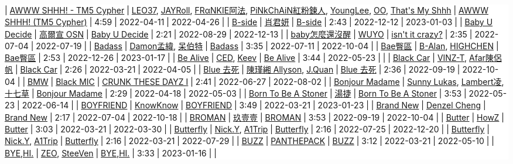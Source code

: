 | [AWWW SHHH! \- TM5 Cypher](https://open.spotify.com/track/5XBNa2CWbpmATIQTubvAxq) | [LEO37](https://open.spotify.com/artist/1K4p8nRSSUoO6e3Npn77U6), [JAYRoll](https://open.spotify.com/artist/26A8DOKj6bgV93LtPkonbG), [FRαNKIE阿法](https://open.spotify.com/artist/3NvVbjPU6W2AOEWitAUqwe), [PiNkChAiN紅粉鍊人](https://open.spotify.com/artist/57wojBlkVnzNOmOJZ6jKiw), [YoungLee](https://open.spotify.com/artist/37SCZVt9ssGoiuzN972Vud), [OO](https://open.spotify.com/artist/1aYA4lBBmk1xqtrrvUEXW6), [That's My Shhh](https://open.spotify.com/artist/5iUU1iEJjzYNmZv8l2rMVp) | [AWWW SHHH! \(TM5 Cypher\)](https://open.spotify.com/album/2L6hIg8ZNy3fpJfQj42UNk) | 4:59 | 2022-04-11 | 2022-04-26 |
| [B\-side](https://open.spotify.com/track/3tXAR8a1bHLIFK16gKYFjU) | [肖君妍](https://open.spotify.com/artist/2kJHaDNklO6mVeaStKDLbr) | [B\-side](https://open.spotify.com/album/4d7HM6eYCP91QZLhVeqYcV) | 2:43 | 2022-12-12 | 2023-01-03 |
| [Baby U Decide](https://open.spotify.com/track/66EypNPbL0yK9AYj0Q6tZ5) | [高爾宣 OSN](https://open.spotify.com/artist/4TcOznbEZBqev21LzAH4KE) | [Baby U Decide](https://open.spotify.com/album/5cS6rl9rrb6qeko596BUP2) | 2:21 | 2022-08-29 | 2022-12-13 |
| [baby怎麼還沒醒](https://open.spotify.com/track/6l6WhKATDXm9oIq3j3ZVel) | [WUYO](https://open.spotify.com/artist/2LfcWiJo5jT7cL5cmVbnnV) | [isn't it crazy?](https://open.spotify.com/album/3dvtaMg3uF2mlDOrT2y02q) | 2:35 | 2022-07-04 | 2022-07-19 |
| [Badass](https://open.spotify.com/track/5LPBGrL3Lw121NxpAcooXc) | [Damon孟緯](https://open.spotify.com/artist/5O0FEgp6EeIw3XteK0ipac), [呆伯特](https://open.spotify.com/artist/2pbYXlBAJWfsAgtI6WL9gi) | [Badass](https://open.spotify.com/album/6LTQOINxiCtaoy2HKjVoVG) | 3:35 | 2022-07-11 | 2022-10-04 |
| [Bae臀區](https://open.spotify.com/track/4TYrMpcsO1lk4sResPHG6d) | [B\-Alan](https://open.spotify.com/artist/1lkvLoVXLKiZdDbW3xmWTw), [HIGHCHEN](https://open.spotify.com/artist/4X4bgKUJtBUdxMfIX4RDIx) | [Bae臀區](https://open.spotify.com/album/0FhHGIXvPTS3gwjqk0aR5u) | 2:53 | 2022-12-26 | 2023-01-17 |
| [Be Alive](https://open.spotify.com/track/1SI4Jhz2pK8kEBXY6dgzGr) | [CED](https://open.spotify.com/artist/3M1YtHr7K9yHjawwbJ2DgC), [Keev](https://open.spotify.com/artist/2KS5HYsDqrlhrMDLcxWoAK) | [Be Alive](https://open.spotify.com/album/33SL2ccRH87zKgaZK9BDhF) | 3:44 | 2022-05-23 |  |
| [Black Car](https://open.spotify.com/track/317pB0k6DesrApbwWsbwVj) | [VINZ\-T](https://open.spotify.com/artist/3Pio0pbDUVZNd9fQOJEPpg), [Afar陳侶帆](https://open.spotify.com/artist/6BMMJxGASrUFGGd3MoBFbD) | [Black Car](https://open.spotify.com/album/0F75HR9SARaSUdiDYpIP87) | 2:26 | 2022-03-21 | 2022-04-05 |
| [Blue 去死](https://open.spotify.com/track/2GqgBwTkayuoWDHtziN4gD) | [陳瑾緗 Allyson](https://open.spotify.com/artist/5b3M04xxxkQJuHuNEWCuqY), [J.Quan](https://open.spotify.com/artist/0koOfz7VAnl99P0hBMbF3q) | [Blue 去死](https://open.spotify.com/album/6hMJA4LZyScu84Jsr0Pe6Y) | 2:36 | 2022-09-19 | 2022-10-04 |
| [BMW](https://open.spotify.com/track/1pNi8VHkoIyxUmvaZ7qikP) | [Black MIC](https://open.spotify.com/artist/6w62HSgZvXKJpsSHXNPp2l) | [CRUNK THESE DAYZ I](https://open.spotify.com/album/1sQROv8oHKV2GpHSWsWfQv) | 2:41 | 2022-06-27 | 2022-08-02 |
| [Bonjour Madame](https://open.spotify.com/track/1Yv7B4Ij0c4dmP9j0O0SM0) | [Sunny Lukas](https://open.spotify.com/artist/25htISTA2qcgslohjTAF2b), [Lambert凌](https://open.spotify.com/artist/61u8FEElPIrXoGWzVldLnC), [十七草](https://open.spotify.com/artist/6P2PT9cuKu2Ynpi4vNLLzZ) | [Bonjour Madame](https://open.spotify.com/album/2MSiwt4arEiuZSpQW4YihH) | 2:29 | 2022-04-18 | 2022-05-03 |
| [Born To Be A Stoner](https://open.spotify.com/track/0qQXH8ijrocpmhsxxp1NKn) | [湯捷](https://open.spotify.com/artist/6ppk3Nvwb2FrS1EGfzkSAh) | [Born To Be A Stoner](https://open.spotify.com/album/5DHExaKKy1ugall3R28XsY) | 3:53 | 2022-05-23 | 2022-06-14 |
| [BOYFRIEND](https://open.spotify.com/track/3mBTkjcrgngBTwhxnTKtfq) | [KnowKnow](https://open.spotify.com/artist/5RDc1XN9Dj5KcNGPMEhtzN) | [BOYFRIEND](https://open.spotify.com/album/6rAPUsw0dCdMYFjxGj17Lf) | 3:49 | 2022-03-21 | 2023-01-23 |
| [Brand New](https://open.spotify.com/track/0dxhiTJ6k1mZTYxu0n5uQ9) | [Denzel Cheng](https://open.spotify.com/artist/6HdMvBWAXWnxX5LEWlgluN) | [Brand New](https://open.spotify.com/album/1DHUgLl04YvkP8cTUhYHaY) | 2:17 | 2022-07-04 | 2022-10-18 |
| [BROMAN](https://open.spotify.com/track/5cUU9TPyXXwkreewWikNPe) | [玖壹壹](https://open.spotify.com/artist/3w8fdvgPp2aKgy125EBgVg) | [BROMAN](https://open.spotify.com/album/4OojsMD5OpkSDwEVDJbwex) | 3:53 | 2022-09-19 | 2022-10-04 |
| [Butter](https://open.spotify.com/track/6lec274iqHfQ8mpK7s95BR) | [HowZ](https://open.spotify.com/artist/348ClvzEm6fr680BJOeYcE) | [Butter](https://open.spotify.com/album/5aWhwZc8F8aZn37a10w0P5) | 3:03 | 2022-03-21 | 2022-03-30 |
| [Butterfly](https://open.spotify.com/track/5T1vTRXjYhGFlO58r3LnMN) | [Nick.Y](https://open.spotify.com/artist/3PjAq5QmO9BwEZviqzs36f), [A1Trip](https://open.spotify.com/artist/5F8Zm0E37mD0855TcK3jJq) | [Butterfly](https://open.spotify.com/album/7gyyfGE5e5WhnXlQHFtMdy) | 2:16 | 2022-07-25 | 2022-12-20 |
| [Butterfly](https://open.spotify.com/track/5fWINGOMaVqRCmcvkDMjGJ) | [Nick.Y](https://open.spotify.com/artist/3PjAq5QmO9BwEZviqzs36f), [A1Trip](https://open.spotify.com/artist/5F8Zm0E37mD0855TcK3jJq) | [Butterfly](https://open.spotify.com/album/4zbI521GRYqgcT9PczTM3j) | 2:16 | 2022-03-21 | 2022-07-29 |
| [BUZZ](https://open.spotify.com/track/7nspsBMHl6ZLmeREoAtjL0) | [PANTHEPACK](https://open.spotify.com/artist/3mtw7Fkg8wdXJdub6ZIkJb) | [BUZZ](https://open.spotify.com/album/6RFr9kc8QUk4UogtWb7aTD) | 3:12 | 2022-03-21 | 2022-05-10 |
| [BYE,HI.](https://open.spotify.com/track/0TNW0Aj7J8mR4sPYlZiXuB) | [ZEO](https://open.spotify.com/artist/7vtia4HP3xY8RPfBLIvkM6), [SteeVen](https://open.spotify.com/artist/12loNOxcT4D1qljwIhbmVJ) | [BYE,HI.](https://open.spotify.com/album/3hPS5Zm6iTRVQ2Czmx6DrR) | 3:33 | 2023-01-16 |  |
